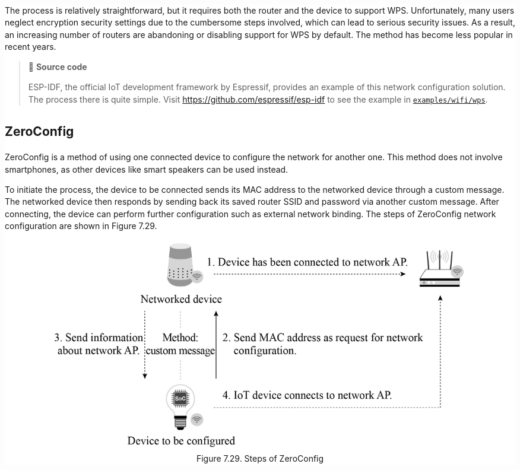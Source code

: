 The process is relatively straightforward, but it requires both the
router and the device to support WPS. Unfortunately, many users neglect
encryption security settings due to the cumbersome steps involved, which
can lead to serious security issues. As a result, an increasing number
of routers are abandoning or disabling support for WPS by default. The
method has become less popular in recent years.

> 📝 **Source code**
>
> ESP-IDF, the official IoT development framework by Espressif, provides
> an example of this network configuration solution. The process there
> is quite simple. Visit <https://github.com/espressif/esp-idf> to see
> the example in [`examples/wifi/wps`](https://github.com/espressif/esp-idf/tree/master/examples/wifi/wps).

## ZeroConfig

ZeroConfig is a method of using one connected device to configure the
network for another one. This method does not involve smartphones, as
other devices like smart speakers can be used instead.

To initiate the process, the device to be connected sends its MAC
address to the networked device through a custom message. The networked
device then responds by sending back its saved router SSID and password
via another custom message. After connecting, the device can perform
further configuration such as external network binding. The steps of
ZeroConfig network configuration are shown in Figure 7.29.

<figure align="center">
    <img src="../../Pics/D7Z/7-29.png" width="90%">
    <figcaption>Figure 7.29. Steps of ZeroConfig</figcaption>
</figure>
